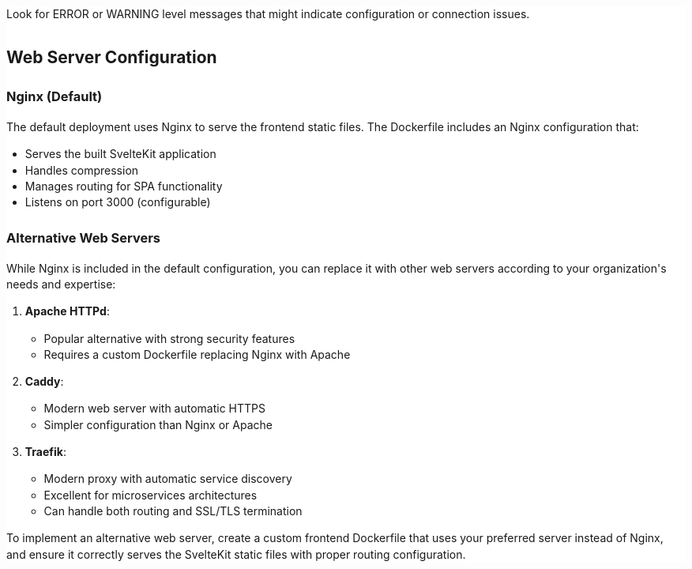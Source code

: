 Look for ERROR or WARNING level messages that might indicate configuration or connection issues.

## Web Server Configuration

### Nginx (Default)

The default deployment uses Nginx to serve the frontend static files. The Dockerfile includes an Nginx configuration that:
- Serves the built SvelteKit application 
- Handles compression
- Manages routing for SPA functionality
- Listens on port 3000 (configurable)

### Alternative Web Servers

While Nginx is included in the default configuration, you can replace it with other web servers according to your organization's needs and expertise:

1. **Apache HTTPd**:
   - Popular alternative with strong security features
   - Requires a custom Dockerfile replacing Nginx with Apache

2. **Caddy**:
   - Modern web server with automatic HTTPS
   - Simpler configuration than Nginx or Apache

3. **Traefik**:
   - Modern proxy with automatic service discovery
   - Excellent for microservices architectures
   - Can handle both routing and SSL/TLS termination

To implement an alternative web server, create a custom frontend Dockerfile that uses your preferred server instead of Nginx, and ensure it correctly serves the SvelteKit static files with proper routing configuration.